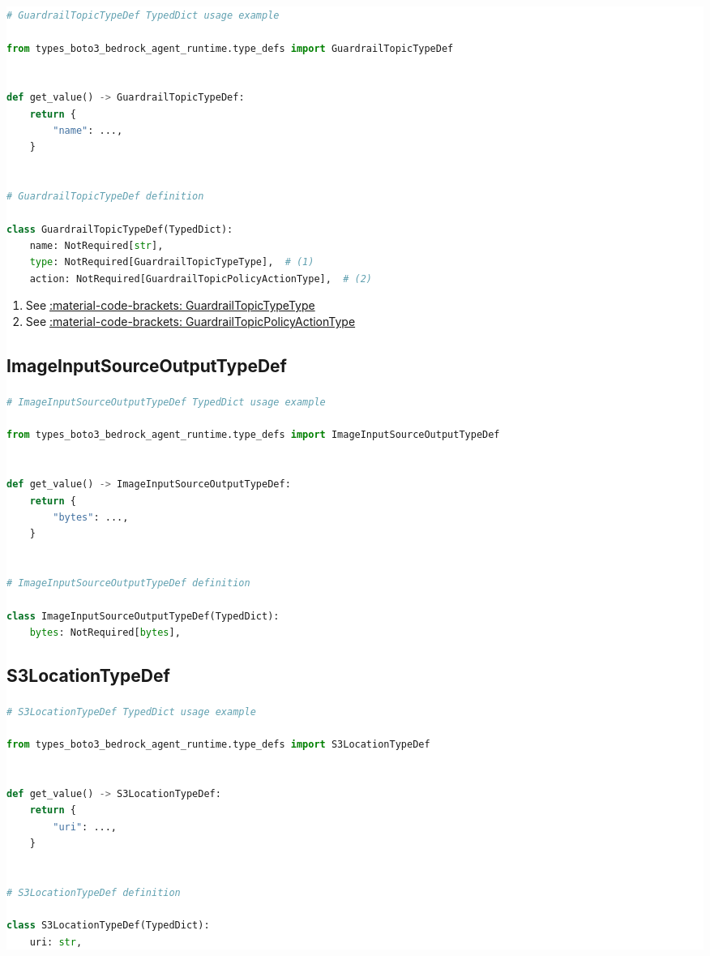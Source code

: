 ```python
# GuardrailTopicTypeDef TypedDict usage example

from types_boto3_bedrock_agent_runtime.type_defs import GuardrailTopicTypeDef


def get_value() -> GuardrailTopicTypeDef:
    return {
        "name": ...,
    }


# GuardrailTopicTypeDef definition

class GuardrailTopicTypeDef(TypedDict):
    name: NotRequired[str],
    type: NotRequired[GuardrailTopicTypeType],  # (1)
    action: NotRequired[GuardrailTopicPolicyActionType],  # (2)
```

1. See [:material-code-brackets: GuardrailTopicTypeType](./literals.md#guardrailtopictypetype)
2. See [:material-code-brackets: GuardrailTopicPolicyActionType](./literals.md#guardrailtopicpolicyactiontype)

## ImageInputSourceOutputTypeDef

```python
# ImageInputSourceOutputTypeDef TypedDict usage example

from types_boto3_bedrock_agent_runtime.type_defs import ImageInputSourceOutputTypeDef


def get_value() -> ImageInputSourceOutputTypeDef:
    return {
        "bytes": ...,
    }


# ImageInputSourceOutputTypeDef definition

class ImageInputSourceOutputTypeDef(TypedDict):
    bytes: NotRequired[bytes],
```


## S3LocationTypeDef

```python
# S3LocationTypeDef TypedDict usage example

from types_boto3_bedrock_agent_runtime.type_defs import S3LocationTypeDef


def get_value() -> S3LocationTypeDef:
    return {
        "uri": ...,
    }


# S3LocationTypeDef definition

class S3LocationTypeDef(TypedDict):
    uri: str,
```
